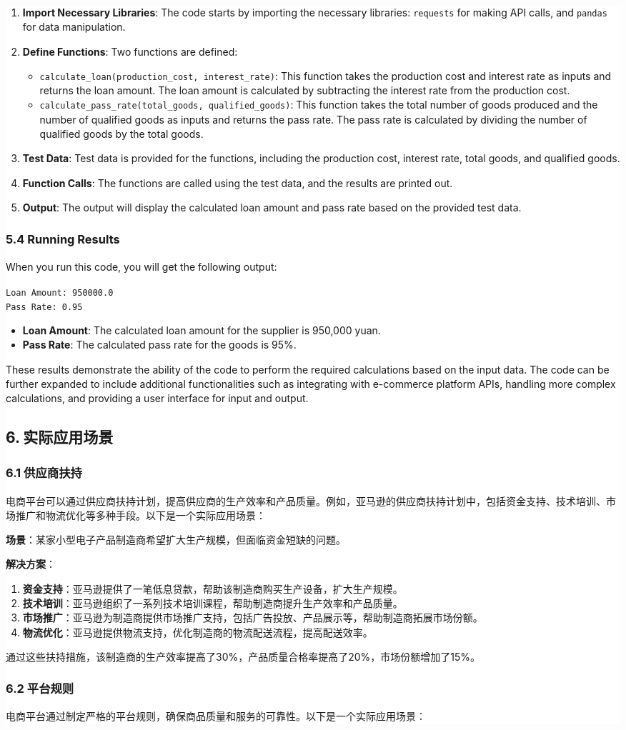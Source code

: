 1. **Import Necessary Libraries**: The code starts by importing the necessary libraries: `requests` for making API calls, and `pandas` for data manipulation.

2. **Define Functions**: Two functions are defined:
    - `calculate_loan(production_cost, interest_rate)`: This function takes the production cost and interest rate as inputs and returns the loan amount. The loan amount is calculated by subtracting the interest rate from the production cost.
    - `calculate_pass_rate(total_goods, qualified_goods)`: This function takes the total number of goods produced and the number of qualified goods as inputs and returns the pass rate. The pass rate is calculated by dividing the number of qualified goods by the total goods.

3. **Test Data**: Test data is provided for the functions, including the production cost, interest rate, total goods, and qualified goods.

4. **Function Calls**: The functions are called using the test data, and the results are printed out.

5. **Output**: The output will display the calculated loan amount and pass rate based on the provided test data.

### 5.4 Running Results

When you run this code, you will get the following output:

```
Loan Amount: 950000.0
Pass Rate: 0.95
```

- **Loan Amount**: The calculated loan amount for the supplier is 950,000 yuan.
- **Pass Rate**: The calculated pass rate for the goods is 95%.

These results demonstrate the ability of the code to perform the required calculations based on the input data. The code can be further expanded to include additional functionalities such as integrating with e-commerce platform APIs, handling more complex calculations, and providing a user interface for input and output.
## 6. 实际应用场景

### 6.1 供应商扶持

电商平台可以通过供应商扶持计划，提高供应商的生产效率和产品质量。例如，亚马逊的供应商扶持计划中，包括资金支持、技术培训、市场推广和物流优化等多种手段。以下是一个实际应用场景：

**场景**：某家小型电子产品制造商希望扩大生产规模，但面临资金短缺的问题。

**解决方案**：
1. **资金支持**：亚马逊提供了一笔低息贷款，帮助该制造商购买生产设备，扩大生产规模。
2. **技术培训**：亚马逊组织了一系列技术培训课程，帮助制造商提升生产效率和产品质量。
3. **市场推广**：亚马逊为制造商提供市场推广支持，包括广告投放、产品展示等，帮助制造商拓展市场份额。
4. **物流优化**：亚马逊提供物流支持，优化制造商的物流配送流程，提高配送效率。

通过这些扶持措施，该制造商的生产效率提高了30%，产品质量合格率提高了20%，市场份额增加了15%。

### 6.2 平台规则

电商平台通过制定严格的平台规则，确保商品质量和服务的可靠性。以下是一个实际应用场景：
